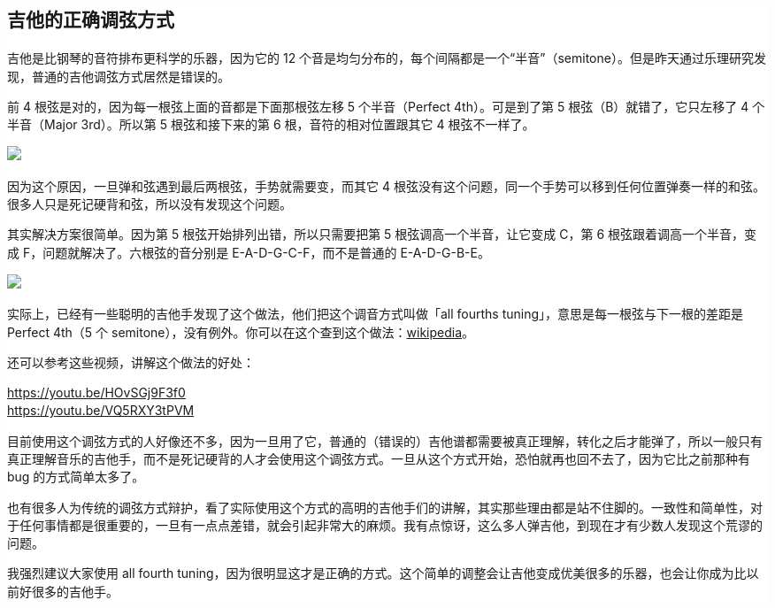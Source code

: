 <div class="inner">
<h2>吉他的正确调弦方式</h2>
<p>吉他是比钢琴的音符排布更科学的乐器，因为它的 12 个音是均匀分布的，每个间隔都是一个“半音”（semitone）。但是昨天通过乐理研究发现，普通的吉他调弦方式居然是错误的。</p>
<p>前 4 根弦是对的，因为每一根弦上面的音都是下面那根弦左移 5 个半音（Perfect 4th）。可是到了第 5 根弦（B）就错了，它只左移了 4 个半音（Major 3rd）。所以第 5 根弦和接下来的第 6 根，音符的相对位置跟其它 4 根弦不一样了。</p>
<p><img src="http://www.yinwang.org/images/guitar-classic-tuning.jpg" width="80%" /></p>
<p>因为这个原因，一旦弹和弦遇到最后两根弦，手势就需要变，而其它 4 根弦没有这个问题，同一个手势可以移到任何位置弹奏一样的和弦。很多人只是死记硬背和弦，所以没有发现这个问题。</p>
<p>其实解决方案很简单。因为第 5 根弦开始排列出错，所以只需要把第 5 根弦调高一个半音，让它变成 C，第 6 根弦跟着调高一个半音，变成 F，问题就解决了。六根弦的音分别是 E-A-D-G-C-F，而不是普通的 E-A-D-G-B-E。</p>
<p><img src="http://www.yinwang.org/images/all-fourth-tuning.jpg" width="80%" /></p>
<p>实际上，已经有一些聪明的吉他手发现了这个做法，他们把这个调音方式叫做「all fourths tuning」，意思是每一根弦与下一根的差距是 Perfect 4th（5 个 semitone），没有例外。你可以在这个查到这个做法：<a href="https://en.wikipedia.org/wiki/All_fourths_tuning">wikipedia</a>。</p>
<p>还可以参考这些视频，讲解这个做法的好处：</p>
<p><a href="https://youtu.be/HOvSGj9F3f0">https://youtu.be/HOvSGj9F3f0</a><br />
<a href="https://youtu.be/VQ5RXY3tPVM">https://youtu.be/VQ5RXY3tPVM</a></p>
<p>目前使用这个调弦方式的人好像还不多，因为一旦用了它，普通的（错误的）吉他谱都需要被真正理解，转化之后才能弹了，所以一般只有真正理解音乐的吉他手，而不是死记硬背的人才会使用这个调弦方式。一旦从这个方式开始，恐怕就再也回不去了，因为它比之前那种有 bug 的方式简单太多了。</p>
<p>也有很多人为传统的调弦方式辩护，看了实际使用这个方式的高明的吉他手们的讲解，其实那些理由都是站不住脚的。一致性和简单性，对于任何事情都是很重要的，一旦有一点点差错，就会引起非常大的麻烦。我有点惊讶，这么多人弹吉他，到现在才有少数人发现这个荒谬的问题。</p>
<p>我强烈建议大家使用 all fourth tuning，因为很明显这才是正确的方式。这个简单的调整会让吉他变成优美很多的乐器，也会让你成为比以前好很多的吉他手。</p>
</div>

    